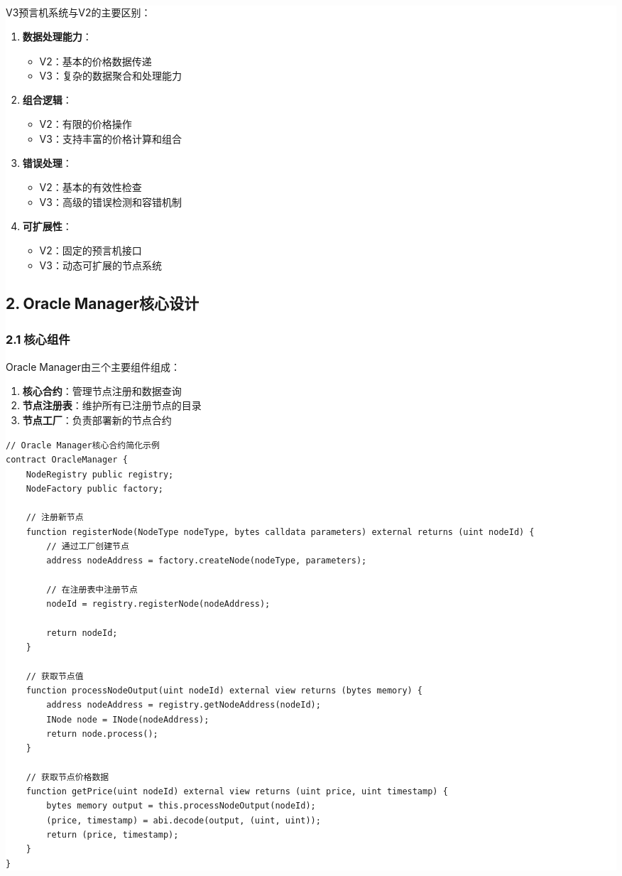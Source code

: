 V3预言机系统与V2的主要区别：

1. **数据处理能力**：
   - V2：基本的价格数据传递
   - V3：复杂的数据聚合和处理能力

2. **组合逻辑**：
   - V2：有限的价格操作
   - V3：支持丰富的价格计算和组合

3. **错误处理**：
   - V2：基本的有效性检查
   - V3：高级的错误检测和容错机制

4. **可扩展性**：
   - V2：固定的预言机接口
   - V3：动态可扩展的节点系统

## 2. Oracle Manager核心设计

### 2.1 核心组件

Oracle Manager由三个主要组件组成：

1. **核心合约**：管理节点注册和数据查询
2. **节点注册表**：维护所有已注册节点的目录
3. **节点工厂**：负责部署新的节点合约

```solidity
// Oracle Manager核心合约简化示例
contract OracleManager {
    NodeRegistry public registry;
    NodeFactory public factory;
    
    // 注册新节点
    function registerNode(NodeType nodeType, bytes calldata parameters) external returns (uint nodeId) {
        // 通过工厂创建节点
        address nodeAddress = factory.createNode(nodeType, parameters);
        
        // 在注册表中注册节点
        nodeId = registry.registerNode(nodeAddress);
        
        return nodeId;
    }
    
    // 获取节点值
    function processNodeOutput(uint nodeId) external view returns (bytes memory) {
        address nodeAddress = registry.getNodeAddress(nodeId);
        INode node = INode(nodeAddress);
        return node.process();
    }
    
    // 获取节点价格数据
    function getPrice(uint nodeId) external view returns (uint price, uint timestamp) {
        bytes memory output = this.processNodeOutput(nodeId);
        (price, timestamp) = abi.decode(output, (uint, uint));
        return (price, timestamp);
    }
}
```
